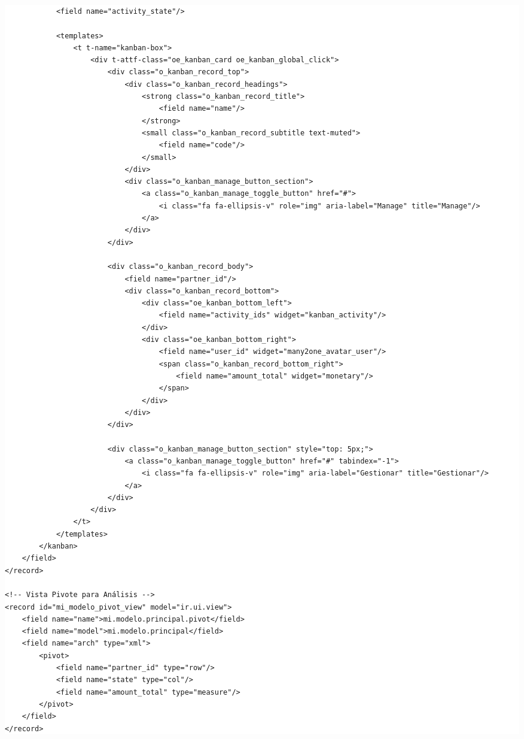                 <field name="activity_state"/>
                
                <templates>
                    <t t-name="kanban-box">
                        <div t-attf-class="oe_kanban_card oe_kanban_global_click">
                            <div class="o_kanban_record_top">
                                <div class="o_kanban_record_headings">
                                    <strong class="o_kanban_record_title">
                                        <field name="name"/>
                                    </strong>
                                    <small class="o_kanban_record_subtitle text-muted">
                                        <field name="code"/>
                                    </small>
                                </div>
                                <div class="o_kanban_manage_button_section">
                                    <a class="o_kanban_manage_toggle_button" href="#">
                                        <i class="fa fa-ellipsis-v" role="img" aria-label="Manage" title="Manage"/>
                                    </a>
                                </div>
                            </div>
                            
                            <div class="o_kanban_record_body">
                                <field name="partner_id"/>
                                <div class="o_kanban_record_bottom">
                                    <div class="oe_kanban_bottom_left">
                                        <field name="activity_ids" widget="kanban_activity"/>
                                    </div>
                                    <div class="oe_kanban_bottom_right">
                                        <field name="user_id" widget="many2one_avatar_user"/>
                                        <span class="o_kanban_record_bottom_right">
                                            <field name="amount_total" widget="monetary"/>
                                        </span>
                                    </div>
                                </div>
                            </div>
                            
                            <div class="o_kanban_manage_button_section" style="top: 5px;">
                                <a class="o_kanban_manage_toggle_button" href="#" tabindex="-1">
                                    <i class="fa fa-ellipsis-v" role="img" aria-label="Gestionar" title="Gestionar"/>
                                </a>
                            </div>
                        </div>
                    </t>
                </templates>
            </kanban>
        </field>
    </record>

    <!-- Vista Pivote para Análisis -->
    <record id="mi_modelo_pivot_view" model="ir.ui.view">
        <field name="name">mi.modelo.principal.pivot</field>
        <field name="model">mi.modelo.principal</field>
        <field name="arch" type="xml">
            <pivot>
                <field name="partner_id" type="row"/>
                <field name="state" type="col"/>
                <field name="amount_total" type="measure"/>
            </pivot>
        </field>
    </record>
